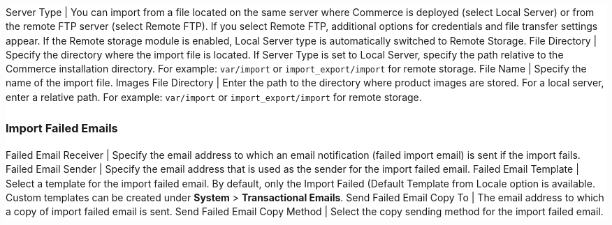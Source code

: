 Server Type | You can import from a file located on the same server where Commerce is deployed (select Local Server) or from the remote FTP server (select Remote FTP). If you select Remote FTP, additional options for credentials and file transfer settings appear. If the Remote storage module is enabled, Local Server type is automatically switched to Remote Storage.
File Directory | Specify the directory where the import file is located. If Server Type is set to Local Server, specify the path relative to the Commerce installation directory. For example: `var/import` or `import_export/import` for remote storage.
File Name | Specify the name of the import file.
Images File Directory | Enter the path to the directory where product images are stored. For a local server, enter a relative path. For example: `var/import` or `import_export/import` for remote storage.

### Import Failed Emails

Failed Email Receiver | Specify the email address to which an email notification (failed import email) is sent if the import fails.
Failed Email Sender | Specify the email address that is used as the sender for the import failed email.
Failed Email Template | Select a template for the import failed email. By default, only the Import Failed (Default Template from Locale option is available. Custom templates can be created under **System** > **Transactional Emails**.
Send Failed Email Copy To | The email address to which a copy of import failed email is sent.
Send Failed Email Copy Method | Select the copy sending method for the import failed email.

